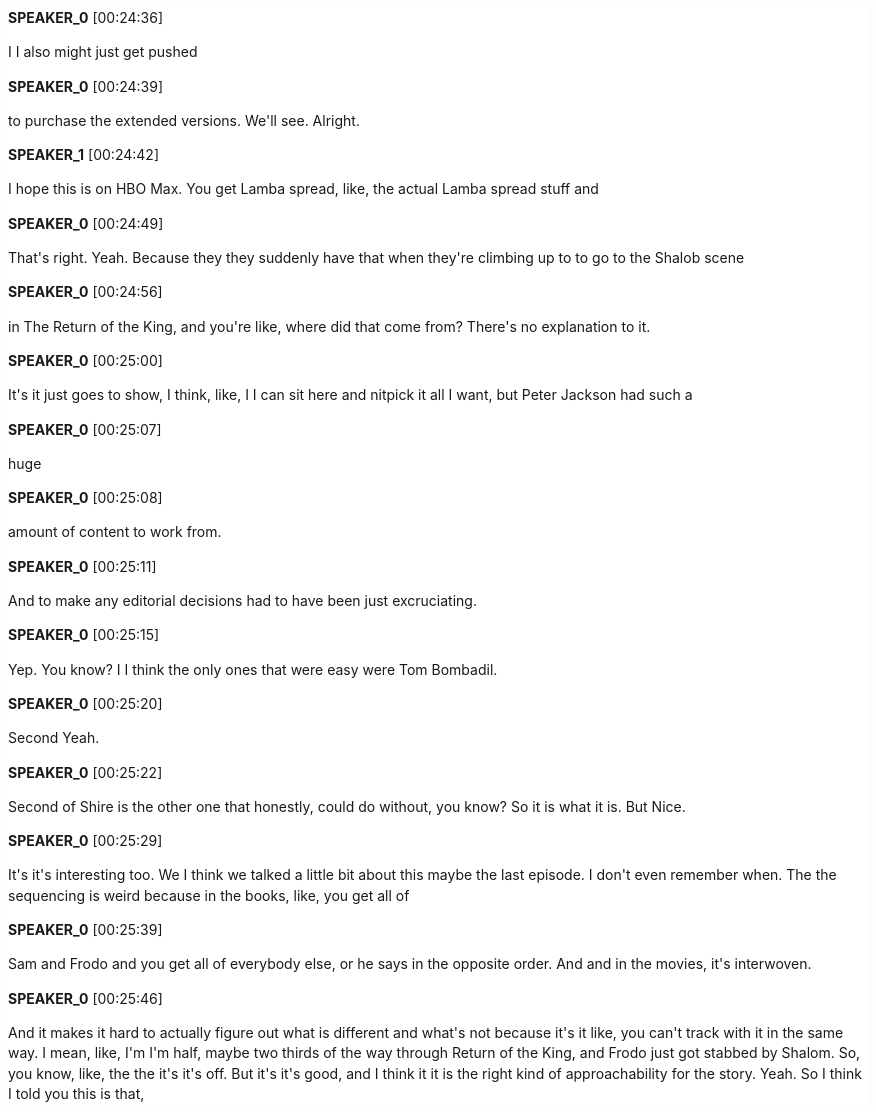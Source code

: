 **SPEAKER_0** [00:24:36]

I I also might just get pushed

**SPEAKER_0** [00:24:39]

to purchase the extended versions. We'll see. Alright.

**SPEAKER_1** [00:24:42]

I hope this is on HBO Max. You get Lamba spread, like, the actual Lamba spread stuff and

**SPEAKER_0** [00:24:49]

That's right. Yeah. Because they they suddenly have that when they're climbing up to to go to the Shalob scene

**SPEAKER_0** [00:24:56]

in The Return of the King, and you're like, where did that come from? There's no explanation to it.

**SPEAKER_0** [00:25:00]

It's it just goes to show, I think, like, I I can sit here and nitpick it all I want, but Peter Jackson had such a

**SPEAKER_0** [00:25:07]

huge

**SPEAKER_0** [00:25:08]

amount of content to work from.

**SPEAKER_0** [00:25:11]

And to make any editorial decisions had to have been just excruciating.

**SPEAKER_0** [00:25:15]

Yep. You know? I I think the only ones that were easy were Tom Bombadil.

**SPEAKER_0** [00:25:20]

Second Yeah.

**SPEAKER_0** [00:25:22]

Second of Shire is the other one that honestly, could do without, you know? So it is what it is. But Nice.

**SPEAKER_0** [00:25:29]

It's it's interesting too. We I think we talked a little bit about this maybe the last episode. I don't even remember when. The the sequencing is weird because in the books, like, you get all of

**SPEAKER_0** [00:25:39]

Sam and Frodo and you get all of everybody else, or he says in the opposite order. And and in the movies, it's interwoven.

**SPEAKER_0** [00:25:46]

And it makes it hard to actually figure out what is different and what's not because it's it like, you can't track with it in the same way. I mean, like, I'm I'm half, maybe two thirds of the way through Return of the King, and Frodo just got stabbed by Shalom. So, you know, like, the the it's it's off. But it's it's good, and I think it it is the right kind of approachability for the story. Yeah. So I think I told you this is that,
